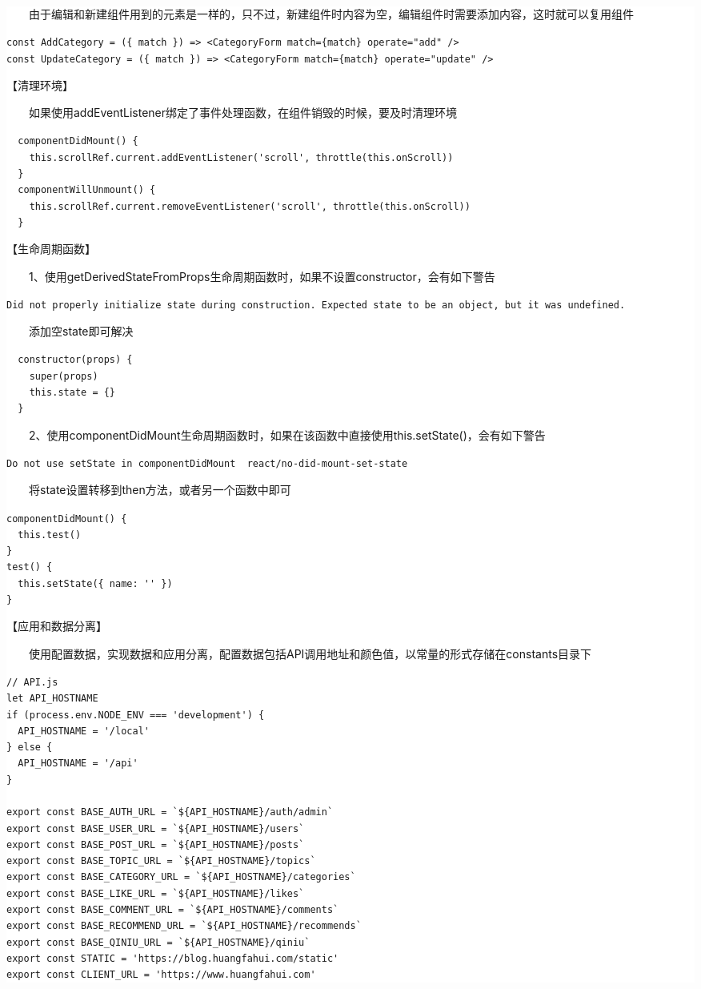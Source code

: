 &emsp;&emsp;由于编辑和新建组件用到的元素是一样的，只不过，新建组件时内容为空，编辑组件时需要添加内容，这时就可以复用组件
```
const AddCategory = ({ match }) => <CategoryForm match={match} operate="add" />
const UpdateCategory = ({ match }) => <CategoryForm match={match} operate="update" />
```
【清理环境】

&emsp;&emsp;如果使用addEventListener绑定了事件处理函数，在组件销毁的时候，要及时清理环境

```
  componentDidMount() {
    this.scrollRef.current.addEventListener('scroll', throttle(this.onScroll))
  }
  componentWillUnmount() {
    this.scrollRef.current.removeEventListener('scroll', throttle(this.onScroll))
  }
```
【生命周期函数】

&emsp;&emsp;1、使用getDerivedStateFromProps生命周期函数时，如果不设置constructor，会有如下警告
```
Did not properly initialize state during construction. Expected state to be an object, but it was undefined.
```
&emsp;&emsp;添加空state即可解决
```
  constructor(props) {
    super(props)
    this.state = {}
  }
```
&emsp;&emsp;2、使用componentDidMount生命周期函数时，如果在该函数中直接使用this.setState()，会有如下警告
```
Do not use setState in componentDidMount  react/no-did-mount-set-state
```
&emsp;&emsp;将state设置转移到then方法，或者另一个函数中即可

```
componentDidMount() {
  this.test()
}
test() {
  this.setState({ name: '' })
}
```
【应用和数据分离】

&emsp;&emsp;使用配置数据，实现数据和应用分离，配置数据包括API调用地址和颜色值，以常量的形式存储在constants目录下

```
// API.js
let API_HOSTNAME
if (process.env.NODE_ENV === 'development') {
  API_HOSTNAME = '/local'
} else {
  API_HOSTNAME = '/api'
}

export const BASE_AUTH_URL = `${API_HOSTNAME}/auth/admin`
export const BASE_USER_URL = `${API_HOSTNAME}/users`
export const BASE_POST_URL = `${API_HOSTNAME}/posts`
export const BASE_TOPIC_URL = `${API_HOSTNAME}/topics`
export const BASE_CATEGORY_URL = `${API_HOSTNAME}/categories`
export const BASE_LIKE_URL = `${API_HOSTNAME}/likes`
export const BASE_COMMENT_URL = `${API_HOSTNAME}/comments`
export const BASE_RECOMMEND_URL = `${API_HOSTNAME}/recommends`
export const BASE_QINIU_URL = `${API_HOSTNAME}/qiniu`
export const STATIC = 'https://blog.huangfahui.com/static'
export const CLIENT_URL = 'https://www.huangfahui.com'
```